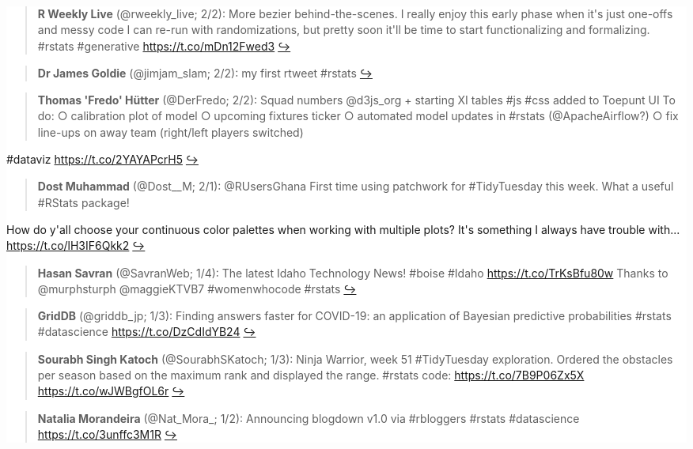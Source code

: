 


> **R Weekly Live** (@rweekly_live; 2/2): More bezier behind-the-scenes. I really enjoy this early phase when it's just one-offs and messy code I can re-run with randomizations, but pretty soon it'll be time to start functionalizing and formalizing. #rstats #generative https://t.co/mDn12Fwed3  [&#8618;](https://twitter.com/dataandme/status/1351361762982060033)




> **Dr James Goldie** (@jimjam_slam; 2/2): my first rtweet #rstats  [&#8618;](https://twitter.com/dataandme/status/1351346431764819968)




> **Thomas 'Fredo' Hütter** (@DerFredo; 2/2): Squad numbers @d3js_org + starting XI tables #js #css added to Toepunt UI
To do: 
○ calibration plot of model 
○ upcoming fixtures ticker 
○ automated model updates in #rstats (@ApacheAirflow?)
○ fix line-ups on away team (right/left players switched)
>
#dataviz https://t.co/2YAYAPcrH5  [&#8618;](https://twitter.com/dataandme/status/1351336451175231488)




> **Dost Muhammad** (@Dost__M; 2/1): @RUsersGhana First time using patchwork for #TidyTuesday this week. What a useful #RStats package!
>
How do y'all choose your continuous color palettes when working with multiple plots? It's something I always have trouble with... https://t.co/lH3IF6Qkk2  [&#8618;](https://twitter.com/dataandme/status/1351391210993295364)




> **Hasan Savran** (@SavranWeb; 1/4): The latest Idaho Technology News! #boise #Idaho https://t.co/TrKsBfu80w Thanks to @murphsturph @maggieKTVB7 #womenwhocode #rstats  [&#8618;](https://twitter.com/dataandme/status/1351358647302057990)




> **GridDB** (@griddb_jp; 1/3): Finding answers faster for COVID-19: an application of Bayesian predictive probabilities #rstats #datascience https://t.co/DzCdIdYB24  [&#8618;](https://twitter.com/dataandme/status/1351392574628651010)




> **Sourabh Singh Katoch** (@SourabhSKatoch; 1/3): Ninja Warrior, week 51 #TidyTuesday exploration.  Ordered the obstacles per season based on the maximum rank and displayed the range. #rstats code: https://t.co/7B9P06Zx5X https://t.co/wJWBgfOL6r  [&#8618;](https://twitter.com/dataandme/status/1351383417783521285)




> **Natalia Morandeira** (@Nat_Mora_; 1/2): Announcing blogdown v1.0 via #rbloggers #rstats #datascience https://t.co/3unffc3M1R  [&#8618;](https://twitter.com/dataandme/status/1351384271051763716)
